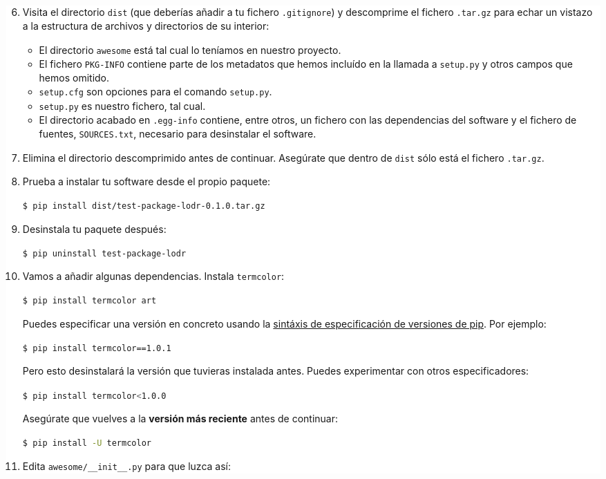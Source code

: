 6. Visita el directorio `dist` (que deberías añadir a tu fichero `.gitignore`)
y descomprime el fichero `.tar.gz` para echar un vistazo a la estructura
de archivos y directorios de su interior:

    * El directorio `awesome` está tal cual lo teníamos en nuestro proyecto.
    * El fichero `PKG-INFO` contiene parte de los metadatos que hemos
    incluído en la llamada a `setup.py` y otros campos que hemos omitido.
    * `setup.cfg` son opciones para el comando `setup.py`.
    * `setup.py` es nuestro fichero, tal cual.
    * El directorio acabado en `.egg-info` contiene, entre otros,
    un fichero con las dependencias del software y el fichero de fuentes,
    `SOURCES.txt`, necesario para desinstalar el software.

7. Elimina el directorio descomprimido antes de continuar. Asegúrate que
dentro de `dist` sólo está el fichero `.tar.gz`.

8. Prueba a instalar tu software desde el propio paquete:

    ```bash
    $ pip install dist/test-package-lodr-0.1.0.tar.gz
    ```

9. Desinstala tu paquete después:

    ```bash
    $ pip uninstall test-package-lodr
    ```

10. Vamos a añadir algunas dependencias. Instala `termcolor`:

    ```bash
    $ pip install termcolor art
    ```

    Puedes especificar una versión en concreto usando la
    [sintáxis de especificación de versiones de pip](https://pip.pypa.io/en/stable/reference/pip_install/#requirement-specifiers).
    Por ejemplo:

    ```bash
    $ pip install termcolor==1.0.1
    ```

    Pero esto desinstalará la versión que tuvieras instalada antes. Puedes
    experimentar con otros especificadores:

    ```bash
    $ pip install termcolor<1.0.0
    ```

    Asegúrate que vuelves a la **versión más reciente** antes de continuar:

    ```bash
    $ pip install -U termcolor
    ```


11. Edita `awesome/__init__.py` para que luzca así:
